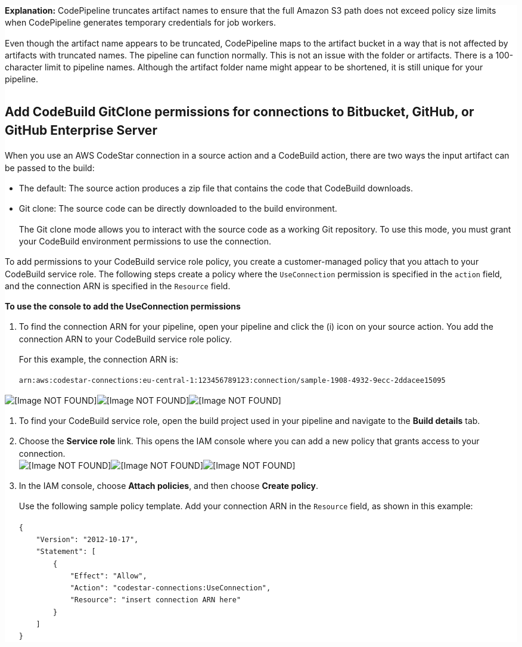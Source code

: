 **Explanation:** CodePipeline truncates artifact names to ensure that the full Amazon S3 path does not exceed policy size limits when CodePipeline generates temporary credentials for job workers\.

Even though the artifact name appears to be truncated, CodePipeline maps to the artifact bucket in a way that is not affected by artifacts with truncated names\. The pipeline can function normally\. This is not an issue with the folder or artifacts\. There is a 100\-character limit to pipeline names\. Although the artifact folder name might appear to be shortened, it is still unique for your pipeline\.

## Add CodeBuild GitClone permissions for connections to Bitbucket, GitHub, or GitHub Enterprise Server<a name="codebuild-role-connections"></a>

When you use an AWS CodeStar connection in a source action and a CodeBuild action, there are two ways the input artifact can be passed to the build:
+ The default: The source action produces a zip file that contains the code that CodeBuild downloads\.
+ Git clone: The source code can be directly downloaded to the build environment\. 

  The Git clone mode allows you to interact with the source code as a working Git repository\. To use this mode, you must grant your CodeBuild environment permissions to use the connection\.

To add permissions to your CodeBuild service role policy, you create a customer\-managed policy that you attach to your CodeBuild service role\. The following steps create a policy where the `UseConnection` permission is specified in the `action` field, and the connection ARN is specified in the `Resource` field\. 

**To use the console to add the UseConnection permissions**

1. To find the connection ARN for your pipeline, open your pipeline and click the \(i\) icon on your source action\. You add the connection ARN to your CodeBuild service role policy\.

   For this example, the connection ARN is:

   ```
   arn:aws:codestar-connections:eu-central-1:123456789123:connection/sample-1908-4932-9ecc-2ddacee15095
   ```  
![\[Image NOT FOUND\]](http://docs.aws.amazon.com/codepipeline/latest/userguide/images/gitclone-configuration.png)![\[Image NOT FOUND\]](http://docs.aws.amazon.com/codepipeline/latest/userguide/)![\[Image NOT FOUND\]](http://docs.aws.amazon.com/codepipeline/latest/userguide/)

1. To find your CodeBuild service role, open the build project used in your pipeline and navigate to the **Build details** tab\. 

1. Choose the **Service role** link\. This opens the IAM console where you can add a new policy that grants access to your connection\.  
![\[Image NOT FOUND\]](http://docs.aws.amazon.com/codepipeline/latest/userguide/images/gitclone-configuration-role.png)![\[Image NOT FOUND\]](http://docs.aws.amazon.com/codepipeline/latest/userguide/)![\[Image NOT FOUND\]](http://docs.aws.amazon.com/codepipeline/latest/userguide/)

1. In the IAM console, choose **Attach policies**, and then choose **Create policy**\.

   Use the following sample policy template\. Add your connection ARN in the `Resource` field, as shown in this example:

   ```
   {
       "Version": "2012-10-17",
       "Statement": [
           {
               "Effect": "Allow",
               "Action": "codestar-connections:UseConnection",
               "Resource": "insert connection ARN here"
           }
       ]
   }
   ```
